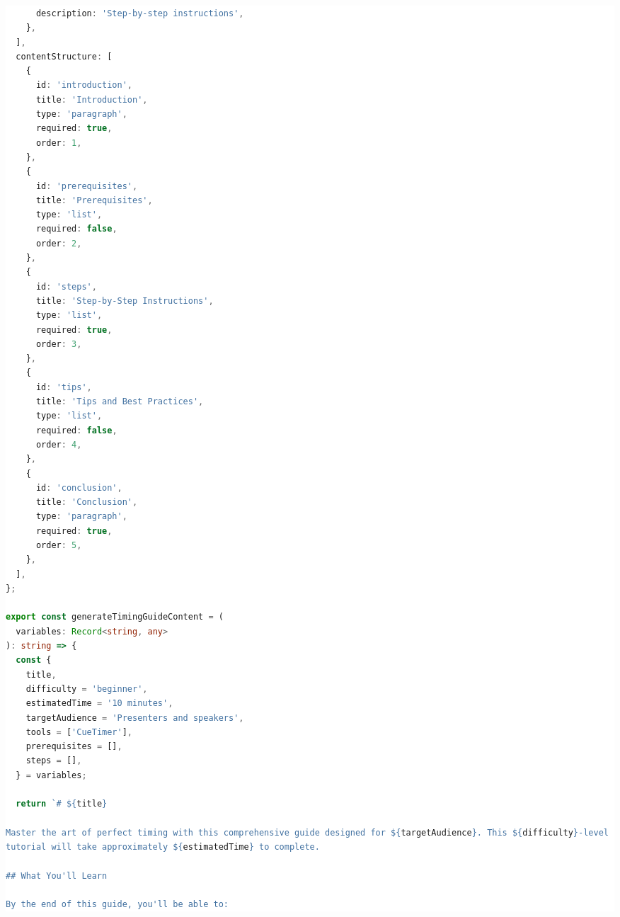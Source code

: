 ```typescript
      description: 'Step-by-step instructions',
    },
  ],
  contentStructure: [
    {
      id: 'introduction',
      title: 'Introduction',
      type: 'paragraph',
      required: true,
      order: 1,
    },
    {
      id: 'prerequisites',
      title: 'Prerequisites',
      type: 'list',
      required: false,
      order: 2,
    },
    {
      id: 'steps',
      title: 'Step-by-Step Instructions',
      type: 'list',
      required: true,
      order: 3,
    },
    {
      id: 'tips',
      title: 'Tips and Best Practices',
      type: 'list',
      required: false,
      order: 4,
    },
    {
      id: 'conclusion',
      title: 'Conclusion',
      type: 'paragraph',
      required: true,
      order: 5,
    },
  ],
};

export const generateTimingGuideContent = (
  variables: Record<string, any>
): string => {
  const {
    title,
    difficulty = 'beginner',
    estimatedTime = '10 minutes',
    targetAudience = 'Presenters and speakers',
    tools = ['CueTimer'],
    prerequisites = [],
    steps = [],
  } = variables;

  return `# ${title}

Master the art of perfect timing with this comprehensive guide designed for ${targetAudience}. This ${difficulty}-level tutorial will take approximately ${estimatedTime} to complete.

## What You'll Learn

By the end of this guide, you'll be able to:
```